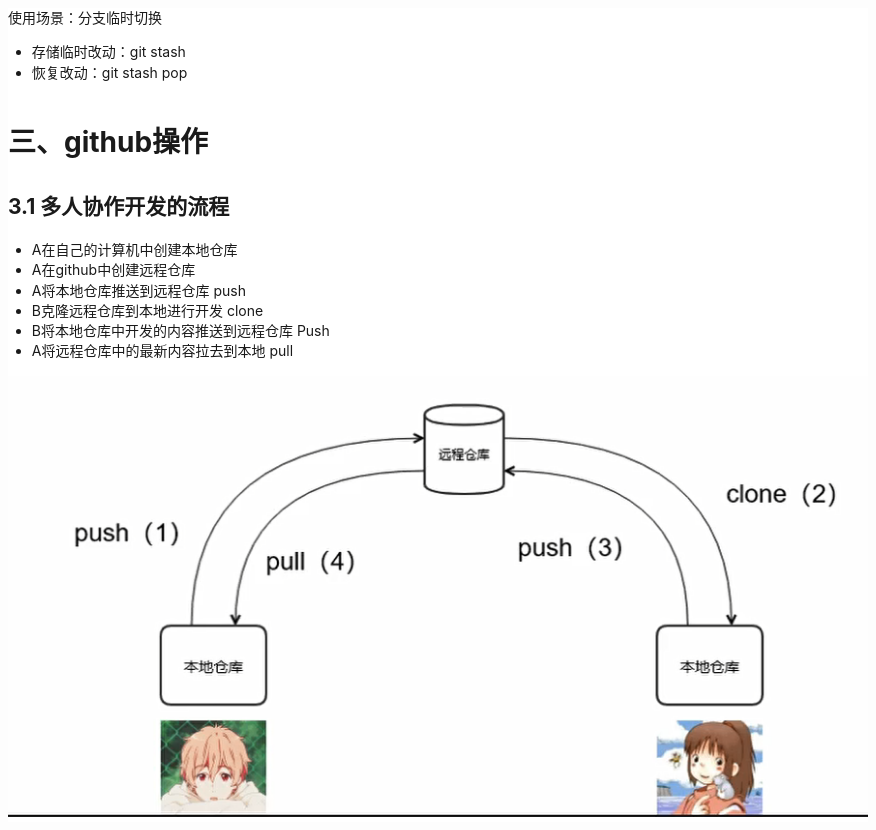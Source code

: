 使用场景：分支临时切换

* 存储临时改动：git stash
* 恢复改动：git stash pop

# 三、github操作

## 3.1 多人协作开发的流程

* A在自己的计算机中创建本地仓库
* A在github中创建远程仓库
* A将本地仓库推送到远程仓库 push
* B克隆远程仓库到本地进行开发 clone
* B将本地仓库中开发的内容推送到远程仓库 Push
* A将远程仓库中的最新内容拉去到本地 pull 

![图 1](../images/fad7997ae203c8be06a5b42fc81b25701702081ad72c1e8b777aa709c7b73792.png)  
